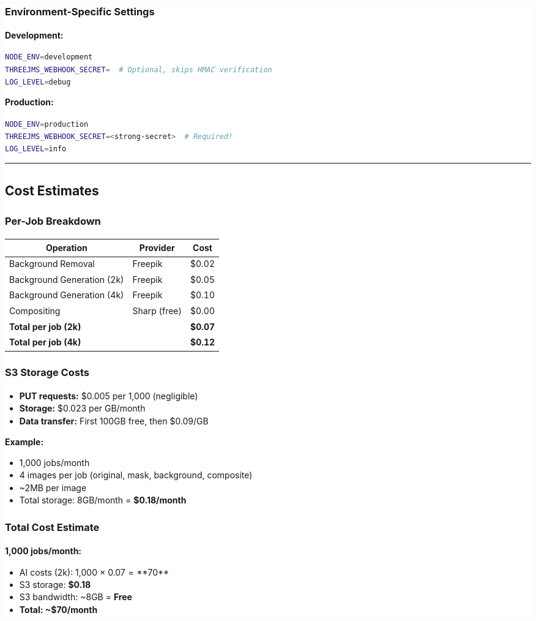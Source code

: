 ### Environment-Specific Settings

**Development:**
```bash
NODE_ENV=development
THREEJMS_WEBHOOK_SECRET=  # Optional, skips HMAC verification
LOG_LEVEL=debug
```

**Production:**
```bash
NODE_ENV=production
THREEJMS_WEBHOOK_SECRET=<strong-secret>  # Required!
LOG_LEVEL=info
```

---

## Cost Estimates

### Per-Job Breakdown

| Operation | Provider | Cost |
|-----------|----------|------|
| Background Removal | Freepik | $0.02 |
| Background Generation (2k) | Freepik | $0.05 |
| Background Generation (4k) | Freepik | $0.10 |
| Compositing | Sharp (free) | $0.00 |
| **Total per job (2k)** | | **$0.07** |
| **Total per job (4k)** | | **$0.12** |

### S3 Storage Costs

- **PUT requests:** $0.005 per 1,000 (negligible)
- **Storage:** $0.023 per GB/month
- **Data transfer:** First 100GB free, then $0.09/GB

**Example:**
- 1,000 jobs/month
- 4 images per job (original, mask, background, composite)
- ~2MB per image
- Total storage: 8GB/month = **$0.18/month**

### Total Cost Estimate

**1,000 jobs/month:**
- AI costs (2k): 1,000 × $0.07 = **$70**
- S3 storage: **$0.18**
- S3 bandwidth: ~8GB = **Free**
- **Total: ~$70/month**
